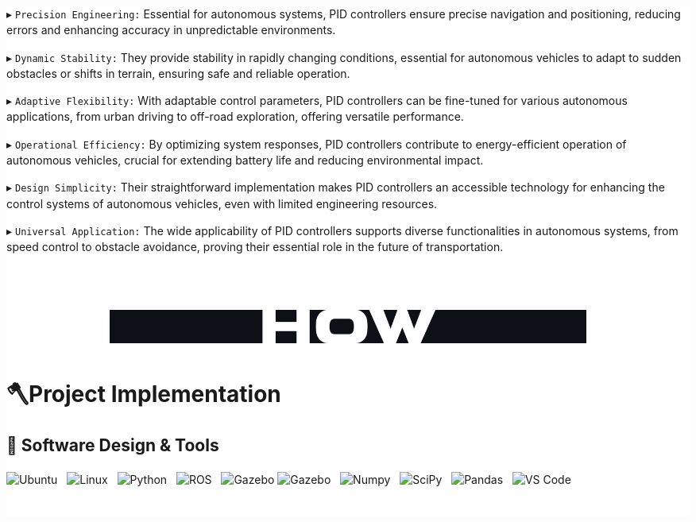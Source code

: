▸ <code>Precision Engineering:</code> Essential for autonomous systems, PID controllers ensure precise navigation and positioning, reducing errors and enhancing accuracy in unpredictable environments.

▸ <code>Dynamic Stability:</code> They provide stability in rapidly changing conditions, essential for autonomous vehicles to adapt to sudden obstacles or shifts in terrain, ensuring safe and reliable operation.

▸ <code>Adaptive Flexibility:</code> With adaptable control parameters, PID controllers can be fine-tuned for various autonomous applications, from urban driving to off-road exploration, offering versatile performance.

▸ <code>Operational Efficiency:</code> By optimizing system responses, PID controllers contribute to energy-efficient operation of autonomous vehicles, crucial for extending battery life and reducing environmental impact.

▸ <code>Design Simplicity:</code> Their straightforward implementation makes PID controllers an accessible technology for enhancing the control systems of autonomous vehicles, even with limited engineering resources.

▸ <code>Universal Application:</code> The wide applicability of PID controllers supports diverse functionalities in autonomous systems, from speed control to obstacle avoidance, proving their essential role in the future of transportation.
</p> <br> <br>


<p align="center">
    <img src="readme_data/how.png" alt="How we implemented the project" width="600"/>
</p>

<p align="center"><h1>🪓Project Implementation</h1></p>
<p><h2>💠 Software Design & Tools </h2></p>
<p align='justify'>
<img src="https://img.shields.io/badge/Ubuntu-E95420.svg?&style=flat-square&logo=ubuntu&logoColor=white" alt="Ubuntu" style="height: 25px;"/> &nbsp;
<img src="https://img.shields.io/badge/Linux-FCC624.svg?&style=flat-square&logo=linux&logoColor=black" alt="Linux" style="height: 25px;"/> &nbsp;
<img src="https://img.shields.io/badge/Python-3776AB.svg?&style=flat-square&logo=python&logoColor=white" alt="Python" style="height: 25px;"/> &nbsp;
<img src="https://img.shields.io/badge/ROS-22314E.svg?&style=flat-square&logo=ros&logoColor=white" alt="ROS" style="height: 25px;"/> &nbsp;
<img src="https://img.shields.io/badge/Gazebo-000000.svg?&style=flat-square&logo=ros&logoColor=white" alt="Gazebo" style="height: 25px;"/>
<img src="https://img.shields.io/badge/RVIZ-000000.svg?&style=flat-square&logo=ros&logoColor=white" alt="Gazebo" style="height: 25px;"/> &nbsp;
<img src="https://img.shields.io/badge/Numpy-013243.svg?&style=flat-square&logo=numpy&logoColor=white" alt="Numpy" style="height: 25px;"/> &nbsp;
<img src="https://img.shields.io/badge/SciPy-654FF0?style=flat-square&logo=SciPy&logoColor=white" alt="SciPy" style="height: 25px;"/> &nbsp;
<img src="https://img.shields.io/badge/Pandas-150458.svg?&style=flat-square&logo=pandas&logoColor=white" alt="Pandas" style="height: 25px;"/> &nbsp;
<img src="https://img.shields.io/badge/VS%20Code-007ACC.svg?&style=flat-square&logo=visual-studio-code&logoColor=white" alt="VS Code" style="height: 25px;"/> &nbsp;
</p> <br>
